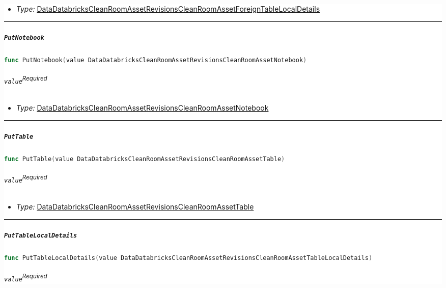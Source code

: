 - *Type:* <a href="#@cdktf/provider-databricks.dataDatabricksCleanRoomAssetRevisionsCleanRoomAsset.DataDatabricksCleanRoomAssetRevisionsCleanRoomAssetForeignTableLocalDetails">DataDatabricksCleanRoomAssetRevisionsCleanRoomAssetForeignTableLocalDetails</a>

---

##### `PutNotebook` <a name="PutNotebook" id="@cdktf/provider-databricks.dataDatabricksCleanRoomAssetRevisionsCleanRoomAsset.DataDatabricksCleanRoomAssetRevisionsCleanRoomAsset.putNotebook"></a>

```go
func PutNotebook(value DataDatabricksCleanRoomAssetRevisionsCleanRoomAssetNotebook)
```

###### `value`<sup>Required</sup> <a name="value" id="@cdktf/provider-databricks.dataDatabricksCleanRoomAssetRevisionsCleanRoomAsset.DataDatabricksCleanRoomAssetRevisionsCleanRoomAsset.putNotebook.parameter.value"></a>

- *Type:* <a href="#@cdktf/provider-databricks.dataDatabricksCleanRoomAssetRevisionsCleanRoomAsset.DataDatabricksCleanRoomAssetRevisionsCleanRoomAssetNotebook">DataDatabricksCleanRoomAssetRevisionsCleanRoomAssetNotebook</a>

---

##### `PutTable` <a name="PutTable" id="@cdktf/provider-databricks.dataDatabricksCleanRoomAssetRevisionsCleanRoomAsset.DataDatabricksCleanRoomAssetRevisionsCleanRoomAsset.putTable"></a>

```go
func PutTable(value DataDatabricksCleanRoomAssetRevisionsCleanRoomAssetTable)
```

###### `value`<sup>Required</sup> <a name="value" id="@cdktf/provider-databricks.dataDatabricksCleanRoomAssetRevisionsCleanRoomAsset.DataDatabricksCleanRoomAssetRevisionsCleanRoomAsset.putTable.parameter.value"></a>

- *Type:* <a href="#@cdktf/provider-databricks.dataDatabricksCleanRoomAssetRevisionsCleanRoomAsset.DataDatabricksCleanRoomAssetRevisionsCleanRoomAssetTable">DataDatabricksCleanRoomAssetRevisionsCleanRoomAssetTable</a>

---

##### `PutTableLocalDetails` <a name="PutTableLocalDetails" id="@cdktf/provider-databricks.dataDatabricksCleanRoomAssetRevisionsCleanRoomAsset.DataDatabricksCleanRoomAssetRevisionsCleanRoomAsset.putTableLocalDetails"></a>

```go
func PutTableLocalDetails(value DataDatabricksCleanRoomAssetRevisionsCleanRoomAssetTableLocalDetails)
```

###### `value`<sup>Required</sup> <a name="value" id="@cdktf/provider-databricks.dataDatabricksCleanRoomAssetRevisionsCleanRoomAsset.DataDatabricksCleanRoomAssetRevisionsCleanRoomAsset.putTableLocalDetails.parameter.value"></a>
